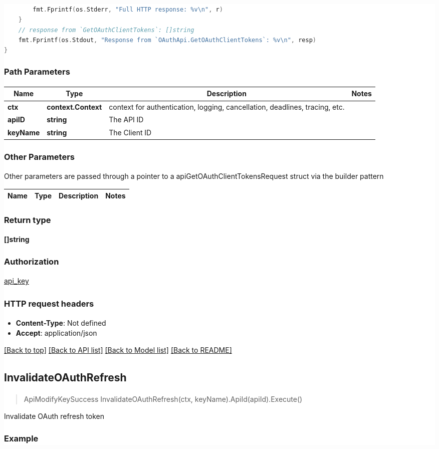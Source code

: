 ```go
        fmt.Fprintf(os.Stderr, "Full HTTP response: %v\n", r)
    }
    // response from `GetOAuthClientTokens`: []string
    fmt.Fprintf(os.Stdout, "Response from `OAuthApi.GetOAuthClientTokens`: %v\n", resp)
}
```

### Path Parameters


Name | Type | Description  | Notes
------------- | ------------- | ------------- | -------------
**ctx** | **context.Context** | context for authentication, logging, cancellation, deadlines, tracing, etc.
**apiID** | **string** | The API ID | 
**keyName** | **string** | The Client ID | 

### Other Parameters

Other parameters are passed through a pointer to a apiGetOAuthClientTokensRequest struct via the builder pattern


Name | Type | Description  | Notes
------------- | ------------- | ------------- | -------------



### Return type

**[]string**

### Authorization

[api_key](../README.md#api_key)

### HTTP request headers

- **Content-Type**: Not defined
- **Accept**: application/json

[[Back to top]](#) [[Back to API list]](../README.md#documentation-for-api-endpoints)
[[Back to Model list]](../README.md#documentation-for-models)
[[Back to README]](../README.md)


## InvalidateOAuthRefresh

> ApiModifyKeySuccess InvalidateOAuthRefresh(ctx, keyName).ApiId(apiId).Execute()

Invalidate OAuth refresh token



### Example
